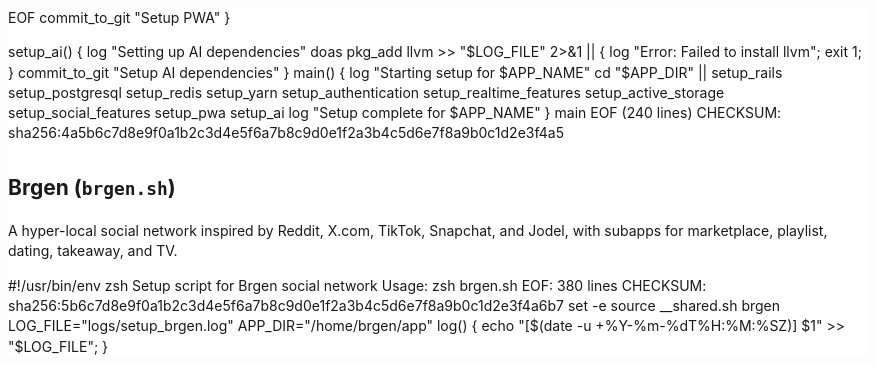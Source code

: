 

EOF
     commit_to_git "Setup PWA"
   }

   setup_ai() {     log "Setting up AI dependencies"     doas pkg_add llvm >> "$LOG_FILE" 2>&1 || { log "Error: Failed to install llvm"; exit 1; }     commit_to_git "Setup AI dependencies"   }
   main() {     log "Starting setup for $APP_NAME"     cd "$APP_DIR" || setup_rails     setup_postgresql     setup_redis     setup_yarn     setup_authentication     setup_realtime_features     setup_active_storage     setup_social_features     setup_pwa     setup_ai     log "Setup complete for $APP_NAME"   }
   main
EOF (240 lines)
CHECKSUM: sha256:4a5b6c7d8e9f0a1b2c3d4e5f6a7b8c9d0e1f2a3b4c5d6e7f8a9b0c1d2e3f4a5

## Brgen (`brgen.sh`)

A hyper-local social network inspired by Reddit, X.com, TikTok, Snapchat, and Jodel, with subapps for marketplace, playlist, dating, takeaway, and TV.

   #!/usr/bin/env zsh
Setup script for Brgen social network
Usage: zsh brgen.sh
EOF: 380 lines
CHECKSUM: sha256:5b6c7d8e9f0a1b2c3d4e5f6a7b8c9d0e1f2a3b4c5d6e7f8a9b0c1d2e3f4a6b7
   set -e   source __shared.sh brgen   LOG_FILE="logs/setup_brgen.log"   APP_DIR="/home/brgen/app"
   log() { echo "[$(date -u +%Y-%m-%dT%H:%M:%SZ)] $1" >> "$LOG_FILE"; }